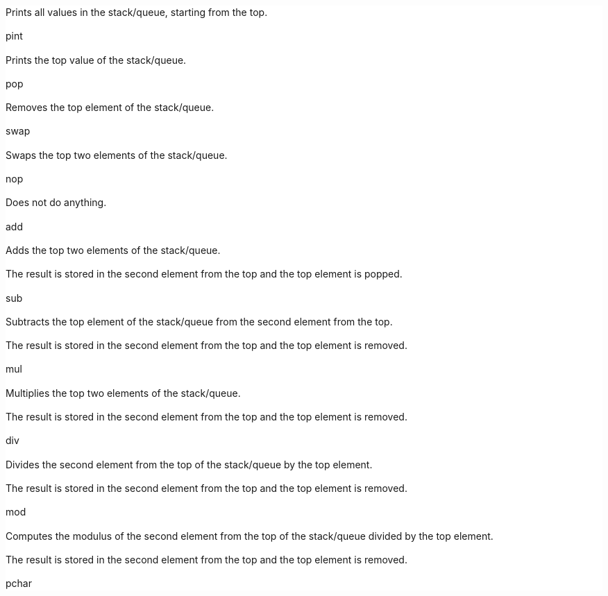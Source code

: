 

Prints all values in the stack/queue, starting from the top.

pint



Prints the top value of the stack/queue.

pop



Removes the top element of the stack/queue.

swap



Swaps the top two elements of the stack/queue.

nop



Does not do anything.

add



Adds the top two elements of the stack/queue.

The result is stored in the second element from the top and the top element is popped.

sub



Subtracts the top element of the stack/queue from the second element from the top.

The result is stored in the second element from the top and the top element is removed.

mul



Multiplies the top two elements of the stack/queue.

The result is stored in the second element from the top and the top element is removed.

div



Divides the second element from the top of the stack/queue by the top element.

The result is stored in the second element from the top and the top element is removed.

mod



Computes the modulus of the second element from the top of the stack/queue divided by the top element.

The result is stored in the second element from the top and the top element is removed.

pchar
